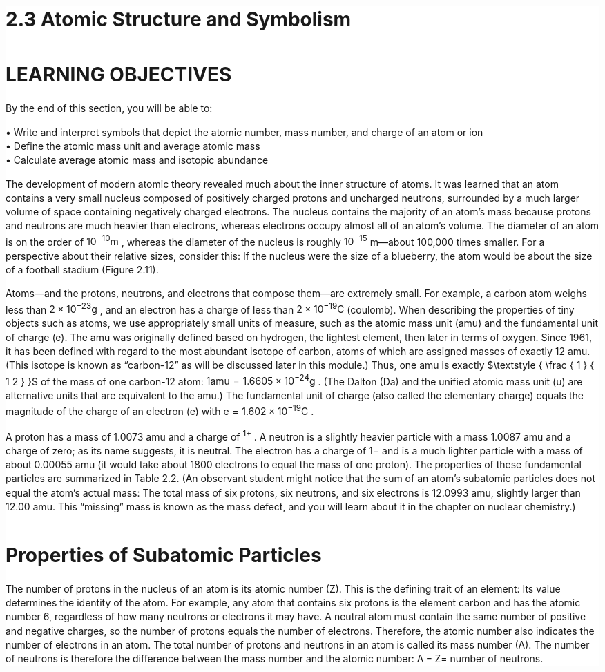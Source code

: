 # 2.3 Atomic Structure and Symbolism

# LEARNING OBJECTIVES

By the end of this section, you will be able to:

• Write and interpret symbols that depict the atomic number, mass number, and charge of an atom or ion   
• Define the atomic mass unit and average atomic mass   
• Calculate average atomic mass and isotopic abundance

The development of modern atomic theory revealed much about the inner structure of atoms. It was learned that an atom contains a very small nucleus composed of positively charged protons and uncharged neutrons, surrounded by a much larger volume of space containing negatively charged electrons. The nucleus contains the majority of an atom’s mass because protons and neutrons are much heavier than electrons, whereas electrons occupy almost all of an atom’s volume. The diameter of an atom is on the order of $1 0 ^ { - 1 0 } \mathrm { m }$ , whereas the diameter of the nucleus is roughly $1 0 ^ { - 1 5 }$ m—about 100,000 times smaller. For a perspective about their relative sizes, consider this: If the nucleus were the size of a blueberry, the atom would be about the size of a football stadium (Figure 2.11).

Atoms—and the protons, neutrons, and electrons that compose them—are extremely small. For example, a carbon atom weighs less than $2 \times 1 0 ^ { - 2 3 } \mathrm { g }$ , and an electron has a charge of less than $2 \times 1 0 ^ { - 1 9 } \mathrm { C }$ (coulomb). When describing the properties of tiny objects such as atoms, we use appropriately small units of measure, such as the atomic mass unit (amu) and the fundamental unit of charge (e). The amu was originally defined based on hydrogen, the lightest element, then later in terms of oxygen. Since 1961, it has been defined with regard to the most abundant isotope of carbon, atoms of which are assigned masses of exactly 12 amu. (This isotope is known as “carbon-12” as will be discussed later in this module.) Thus, one amu is exactly $\textstyle { \frac { 1 } { 1 2 } }$ of the mass of one carbon-12 atom: $1 \mathrm { a m u } = 1 . 6 6 0 5 \times 1 0 ^ { - 2 4 } \mathrm { g }$ . (The Dalton (Da) and the unified atomic mass unit (u) are alternative units that are equivalent to the amu.) The fundamental unit of charge (also called the elementary charge) equals the magnitude of the charge of an electron (e) with $\mathrm { e } = 1 . 6 0 2 \times 1 0 ^ { - 1 9 } \mathrm { C }$ .

A proton has a mass of 1.0073 amu and a charge of $^ { 1 + }$ . A neutron is a slightly heavier particle with a mass 1.0087 amu and a charge of zero; as its name suggests, it is neutral. The electron has a charge of $1 -$ and is a much lighter particle with a mass of about 0.00055 amu (it would take about 1800 electrons to equal the mass of one proton). The properties of these fundamental particles are summarized in Table 2.2. (An observant student might notice that the sum of an atom’s subatomic particles does not equal the atom’s actual mass: The total mass of six protons, six neutrons, and six electrons is 12.0993 amu, slightly larger than 12.00 amu. This “missing” mass is known as the mass defect, and you will learn about it in the chapter on nuclear chemistry.)

# Properties of Subatomic Particles

The number of protons in the nucleus of an atom is its atomic number (Z). This is the defining trait of an element: Its value determines the identity of the atom. For example, any atom that contains six protons is the element carbon and has the atomic number 6, regardless of how many neutrons or electrons it may have. A neutral atom must contain the same number of positive and negative charges, so the number of protons equals the number of electrons. Therefore, the atomic number also indicates the number of electrons in an atom. The total number of protons and neutrons in an atom is called its mass number (A). The number of neutrons is therefore the difference between the mass number and the atomic number: $\mathrm { A } - \mathrm { Z } =$ number of neutrons.
